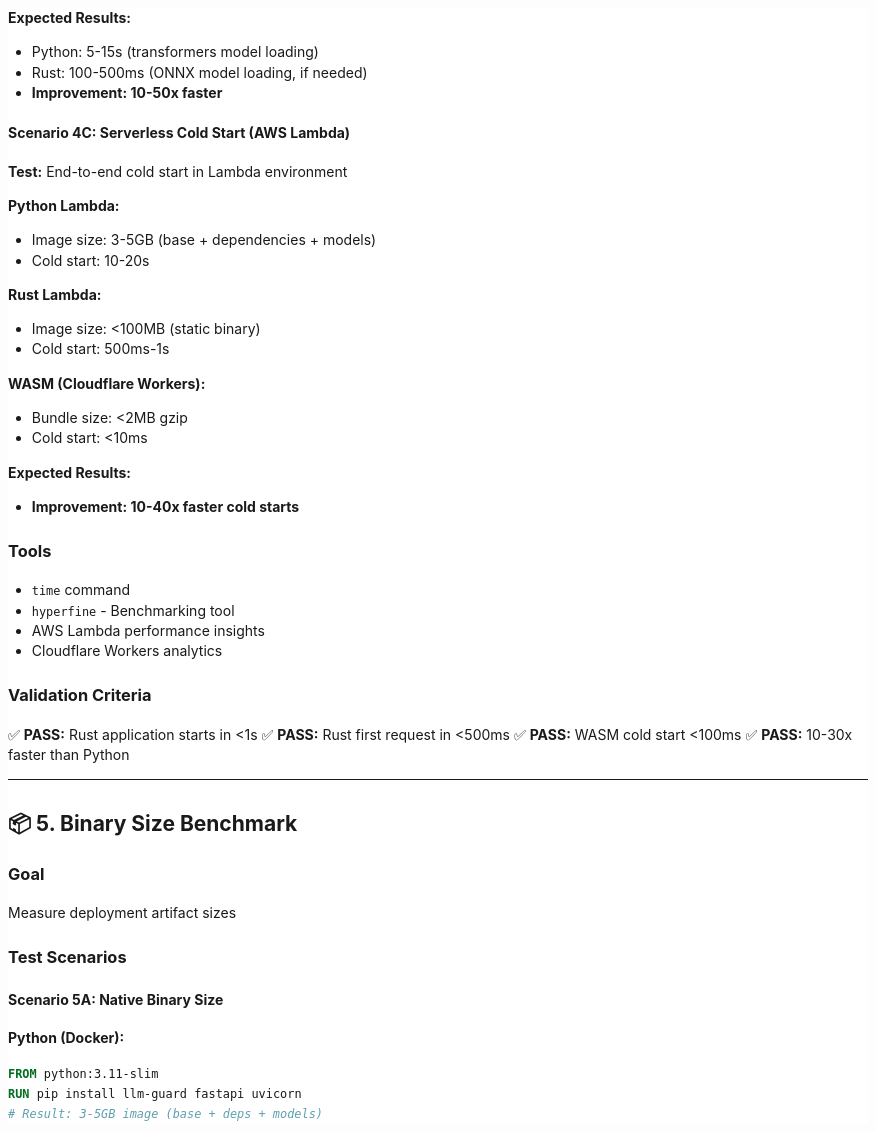 **Expected Results:**
- Python: 5-15s (transformers model loading)
- Rust: 100-500ms (ONNX model loading, if needed)
- **Improvement: 10-50x faster**

#### Scenario 4C: Serverless Cold Start (AWS Lambda)
**Test:** End-to-end cold start in Lambda environment

**Python Lambda:**
- Image size: 3-5GB (base + dependencies + models)
- Cold start: 10-20s

**Rust Lambda:**
- Image size: <100MB (static binary)
- Cold start: 500ms-1s

**WASM (Cloudflare Workers):**
- Bundle size: <2MB gzip
- Cold start: <10ms

**Expected Results:**
- **Improvement: 10-40x faster cold starts**

### Tools
- `time` command
- `hyperfine` - Benchmarking tool
- AWS Lambda performance insights
- Cloudflare Workers analytics

### Validation Criteria
✅ **PASS:** Rust application starts in <1s
✅ **PASS:** Rust first request in <500ms
✅ **PASS:** WASM cold start <100ms
✅ **PASS:** 10-30x faster than Python

---

## 📦 5. Binary Size Benchmark

### Goal
Measure deployment artifact sizes

### Test Scenarios

#### Scenario 5A: Native Binary Size
**Python (Docker):**
```dockerfile
FROM python:3.11-slim
RUN pip install llm-guard fastapi uvicorn
# Result: 3-5GB image (base + deps + models)
```

